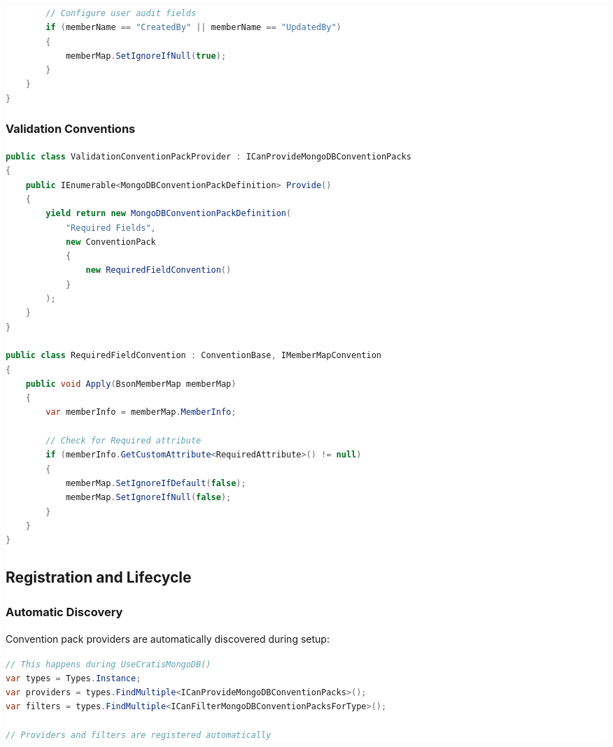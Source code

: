 ```csharp
        // Configure user audit fields
        if (memberName == "CreatedBy" || memberName == "UpdatedBy")
        {
            memberMap.SetIgnoreIfNull(true);
        }
    }
}
```

### Validation Conventions

```csharp
public class ValidationConventionPackProvider : ICanProvideMongoDBConventionPacks
{
    public IEnumerable<MongoDBConventionPackDefinition> Provide()
    {
        yield return new MongoDBConventionPackDefinition(
            "Required Fields",
            new ConventionPack
            {
                new RequiredFieldConvention()
            }
        );
    }
}

public class RequiredFieldConvention : ConventionBase, IMemberMapConvention
{
    public void Apply(BsonMemberMap memberMap)
    {
        var memberInfo = memberMap.MemberInfo;
        
        // Check for Required attribute
        if (memberInfo.GetCustomAttribute<RequiredAttribute>() != null)
        {
            memberMap.SetIgnoreIfDefault(false);
            memberMap.SetIgnoreIfNull(false);
        }
    }
}
```

## Registration and Lifecycle

### Automatic Discovery

Convention pack providers are automatically discovered during setup:

```csharp
// This happens during UseCratisMongoDB()
var types = Types.Instance;
var providers = types.FindMultiple<ICanProvideMongoDBConventionPacks>();
var filters = types.FindMultiple<ICanFilterMongoDBConventionPacksForType>();

// Providers and filters are registered automatically
```
